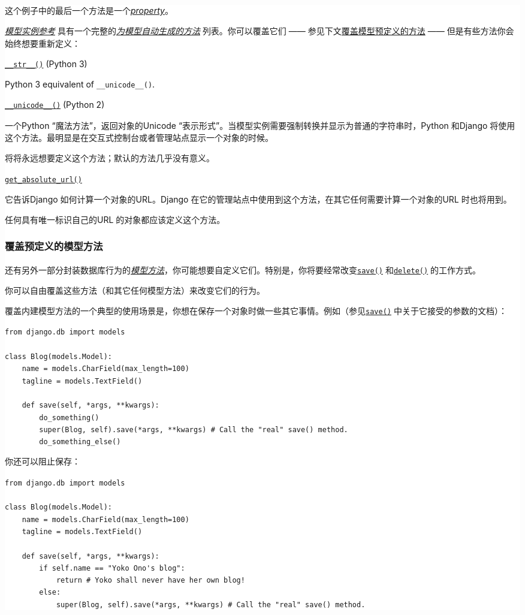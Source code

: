 这个例子中的最后一个方法是一个[*property*](../../glossary.html#term-property)。

[*模型实例参考*](../../ref/models/instances.html) 具有一个完整的[*为模型自动生成的方法*](../../ref/models/instances.html#model-instance-methods) 列表。你可以覆盖它们 —— 参见下文[覆盖模型预定义的方法](#overriding-predefined-model-methods) —— 但是有些方法你会始终想要重新定义：

[`__str__()`](../../ref/models/instances.html#django.db.models.Model.__str__ "django.db.models.Model.__str__") (Python 3)

Python 3 equivalent of `__unicode__()`.

[`__unicode__()`](../../ref/models/instances.html#django.db.models.Model.__unicode__ "django.db.models.Model.__unicode__") (Python 2)

一个Python “魔法方法”，返回对象的Unicode “表示形式”。当模型实例需要强制转换并显示为普通的字符串时，Python 和Django 将使用这个方法。最明显是在交互式控制台或者管理站点显示一个对象的时候。

将将永远想要定义这个方法；默认的方法几乎没有意义。

[`get_absolute_url()`](../../ref/models/instances.html#django.db.models.Model.get_absolute_url "django.db.models.Model.get_absolute_url")

它告诉Django 如何计算一个对象的URL。Django 在它的管理站点中使用到这个方法，在其它任何需要计算一个对象的URL 时也将用到。

任何具有唯一标识自己的URL 的对象都应该定义这个方法。

### 覆盖预定义的模型方法

还有另外一部分封装数据库行为的[*模型方法*](../../ref/models/instances.html#model-instance-methods)，你可能想要自定义它们。特别是，你将要经常改变[`save()`](../../ref/models/instances.html#django.db.models.Model.save "django.db.models.Model.save") 和[`delete()`](../../ref/models/instances.html#django.db.models.Model.delete "django.db.models.Model.delete") 的工作方式。

你可以自由覆盖这些方法（和其它任何模型方法）来改变它们的行为。

覆盖内建模型方法的一个典型的使用场景是，你想在保存一个对象时做一些其它事情。例如（参见[`save()`](../../ref/models/instances.html#django.db.models.Model.save "django.db.models.Model.save") 中关于它接受的参数的文档）：

```
from django.db import models

class Blog(models.Model):
    name = models.CharField(max_length=100)
    tagline = models.TextField()

    def save(self, *args, **kwargs):
        do_something()
        super(Blog, self).save(*args, **kwargs) # Call the "real" save() method.
        do_something_else() 
```

你还可以阻止保存：

```
from django.db import models

class Blog(models.Model):
    name = models.CharField(max_length=100)
    tagline = models.TextField()

    def save(self, *args, **kwargs):
        if self.name == "Yoko Ono's blog":
            return # Yoko shall never have her own blog!
        else:
            super(Blog, self).save(*args, **kwargs) # Call the "real" save() method. 
```
